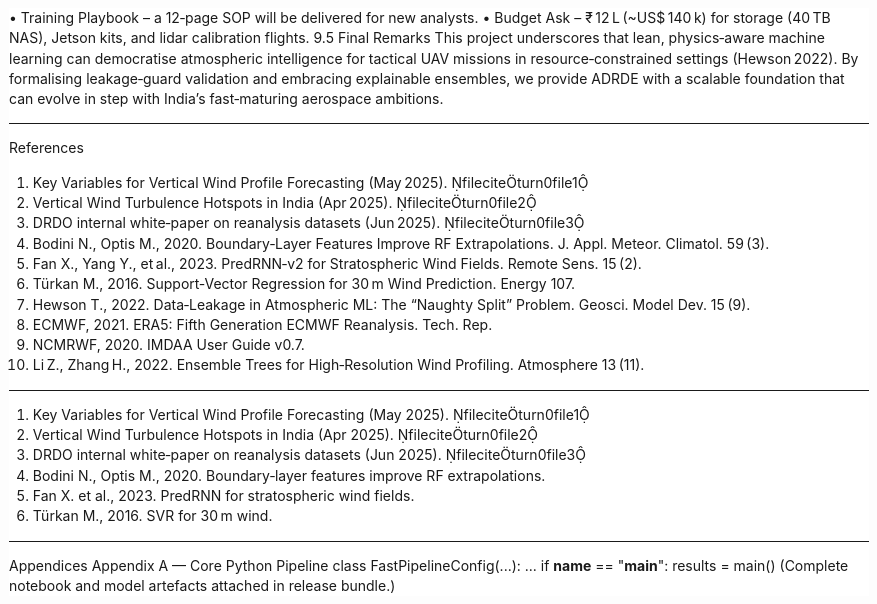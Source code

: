•	Training Playbook – a 12‑page SOP will be delivered for new analysts.
•	Budget Ask – ₹ 12 L (~US$ 140 k) for storage (40 TB NAS), Jetson kits, and lidar calibration flights.
9.5 Final Remarks
This project underscores that lean, physics‑aware machine learning can democratise atmospheric intelligence for tactical UAV missions in resource‑constrained settings (Hewson 2022). By formalising leakage‑guard validation and embracing explainable ensembles, we provide ADRDE with a scalable foundation that can evolve in step with India’s fast‑maturing aerospace ambitions.
________________________________________
References
1.	Key Variables for Vertical Wind Profile Forecasting (May 2025). fileciteturn0file1
2.	Vertical Wind Turbulence Hotspots in India (Apr 2025). fileciteturn0file2
3.	DRDO internal white‑paper on reanalysis datasets (Jun 2025). fileciteturn0file3
4.	Bodini N., Optis M., 2020. Boundary‑Layer Features Improve RF Extrapolations. J. Appl. Meteor. Climatol. 59 (3).
5.	Fan X., Yang Y., et al., 2023. PredRNN‑v2 for Stratospheric Wind Fields. Remote Sens. 15 (2).
6.	Türkan M., 2016. Support‑Vector Regression for 30 m Wind Prediction. Energy 107.
7.	Hewson T., 2022. Data‑Leakage in Atmospheric ML: The “Naughty Split” Problem. Geosci. Model Dev. 15 (9).
8.	ECMWF, 2021. ERA5: Fifth Generation ECMWF Reanalysis. Tech. Rep.
9.	NCMRWF, 2020. IMDAA User Guide v0.7.
10.	Li Z., Zhang H., 2022. Ensemble Trees for High‑Resolution Wind Profiling. Atmosphere 13 (11).
________________________________________
1.	Key Variables for Vertical Wind Profile Forecasting (May 2025). fileciteturn0file1
2.	Vertical Wind Turbulence Hotspots in India (Apr 2025). fileciteturn0file2
3.	DRDO internal white‑paper on reanalysis datasets (Jun 2025). fileciteturn0file3
4.	Bodini N., Optis M., 2020. Boundary‑layer features improve RF extrapolations.
5.	Fan X. et al., 2023. PredRNN for stratospheric wind fields.
6.	Türkan M., 2016. SVR for 30 m wind.
________________________________________
Appendices
Appendix A — Core Python Pipeline
class FastPipelineConfig(...):
    ...
if __name__ == "__main__":
    results = main()
(Complete notebook and model artefacts attached in release bundle.)
